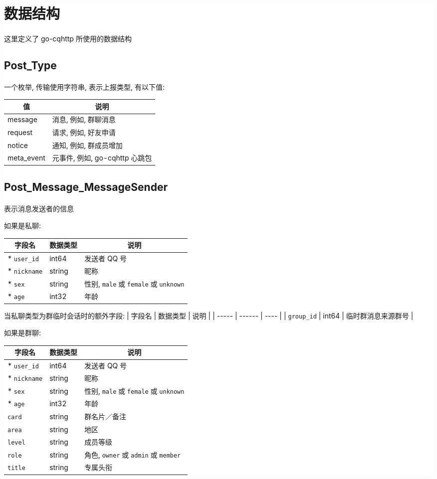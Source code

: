 # 数据结构

这里定义了 go-cqhttp 所使用的数据结构

## Post_Type

一个枚举, 传输使用字符串, 表示上报类型, 有以下值:

| 值 | 说明 |
| --- | ---- |
| message | 消息, 例如, 群聊消息 |
| request | 请求, 例如, 好友申请 |
| notice | 通知, 例如, 群成员增加 |
| meta_event | 元事件, 例如, go-cqhttp 心跳包 |


## Post_Message_MessageSender

表示消息发送者的信息

如果是私聊:

| 字段名 | 数据类型 | 说明 |
| ----- | ------ | ---- |
| \* `user_id` | int64 | 发送者 QQ 号 |
| \* `nickname` | string | 昵称 |
| \* `sex` | string | 性别, `male` 或 `female` 或 `unknown` |
| \* `age` | int32 | 年龄 |

当私聊类型为群临时会话时的额外字段:
| 字段名 | 数据类型 | 说明 |
| ----- | ------ | ---- |
|  `group_id` | int64 | 临时群消息来源群号 |

如果是群聊:

| 字段名 | 数据类型 | 说明 |
| ----- | ------ | ---- |
| \* `user_id` | int64 | 发送者 QQ 号 |
| \* `nickname` | string | 昵称 |
| \* `sex` | string | 性别, `male` 或 `female` 或 `unknown` |
| \* `age` | int32 | 年龄 |
| `card` | string | 群名片／备注 |
| `area` | string | 地区 |
| `level` | string | 成员等级 |
| `role` | string | 角色, `owner` 或 `admin` 或 `member` |
| `title` | string | 专属头衔 |
